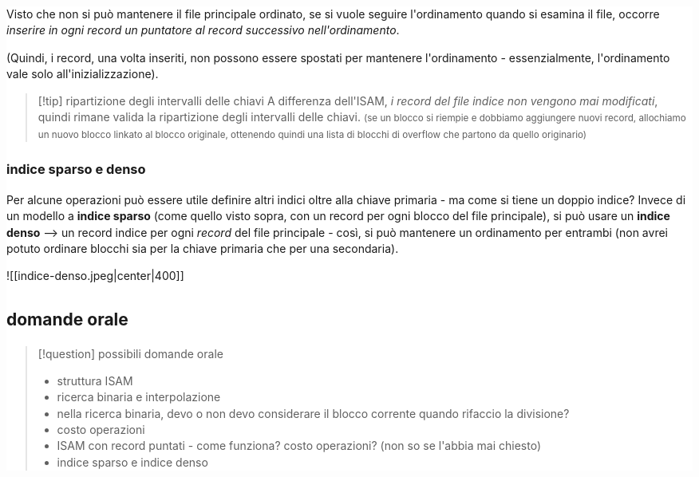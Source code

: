Visto che non si può mantenere il file principale ordinato, se si vuole seguire l'ordinamento quando si esamina il file, occorre *inserire in ogni record un puntatore al record successivo nell'ordinamento*.

(Quindi, i record, una volta inseriti, non possono essere spostati per mantenere l'ordinamento - essenzialmente, l'ordinamento vale solo all'inizializzazione).

> [!tip] ripartizione degli intervalli delle chiavi
> A differenza dell'ISAM, *i record del file indice non vengono mai modificati*,  quindi rimane valida la ripartizione degli intervalli delle chiavi.
> <small>(se un blocco si riempie e dobbiamo aggiungere nuovi record, allochiamo un nuovo blocco linkato al blocco originale, ottenendo quindi una lista di blocchi di overflow che partono da quello originario)</small>

### indice sparso e denso
Per alcune operazioni può essere utile definire altri indici oltre alla chiave primaria - ma come si tiene un doppio indice?
Invece di un modello a **indice sparso** (come quello visto sopra, con un record per ogni blocco del file principale), si può usare un **indice denso** --> un record indice per ogni *record* del file principale - così, si può mantenere un ordinamento per entrambi (non avrei potuto ordinare blocchi sia per la chiave primaria che per una secondaria).

![[indice-denso.jpeg|center|400]]

## domande orale
>[!question] possibili domande orale 
>- struttura ISAM
>- ricerca binaria e interpolazione
>- nella ricerca binaria, devo o non devo considerare il blocco corrente quando rifaccio la divisione?
>- costo operazioni
>- ISAM con record puntati - come funziona? costo operazioni? (non so se l'abbia mai chiesto)
>- indice sparso e indice denso
